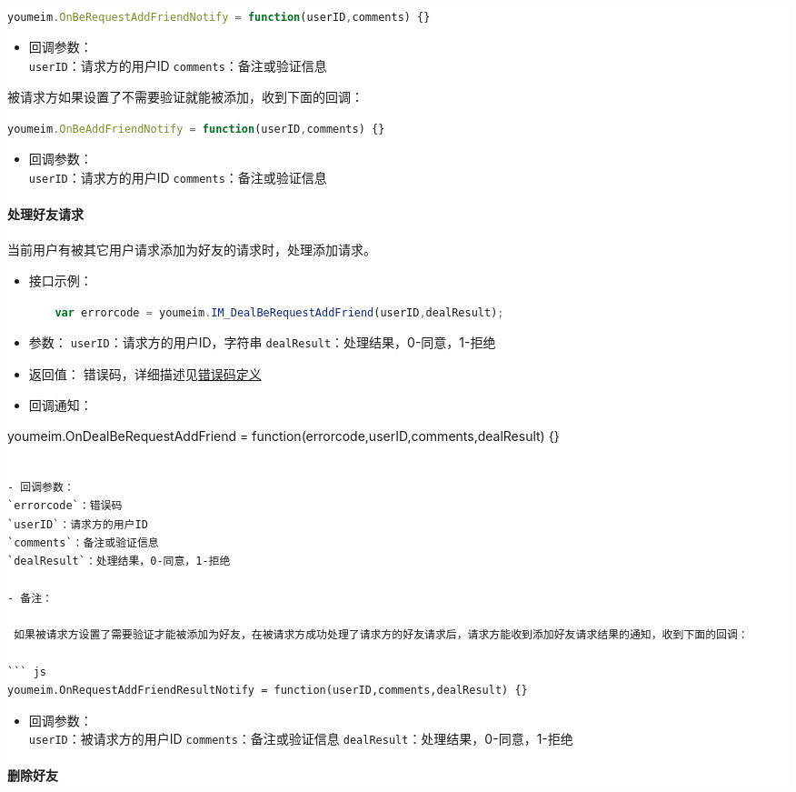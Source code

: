  ``` js   
  youmeim.OnBeRequestAddFriendNotify = function(userID,comments) {}
  ```   
  
  - 回调参数：     
    `userID`：请求方的用户ID
    `comments`：备注或验证信息
    
  被请求方如果设置了不需要验证就能被添加，收到下面的回调：
  
  ``` js  
  youmeim.OnBeAddFriendNotify = function(userID,comments) {}
  ```   
  
  - 回调参数：     
    `userID`：请求方的用户ID
    `comments`：备注或验证信息  
  
#### 处理好友请求
当前用户有被其它用户请求添加为好友的请求时，处理添加请求。

- 接口示例：

  ``` js
      var errorcode = youmeim.IM_DealBeRequestAddFriend(userID,dealResult);
  ```

- 参数：
  `userID`：请求方的用户ID，字符串
  `dealResult`：处理结果，0-同意，1-拒绝
  
- 返回值：
  错误码，详细描述见[错误码定义](#错误码定义)    
    
- 回调通知：

  ``` js 
 youmeim.OnDealBeRequestAddFriend = function(errorcode,userID,comments,dealResult) {}
  ```
  
- 回调参数：
  `errorcode`：错误码 
  `userID`：请求方的用户ID
  `comments`：备注或验证信息
  `dealResult`：处理结果，0-同意，1-拒绝 
  
- 备注：
 
   如果被请求方设置了需要验证才能被添加为好友，在被请求方成功处理了请求方的好友请求后，请求方能收到添加好友请求结果的通知，收到下面的回调：
   
  ``` js  
  youmeim.OnRequestAddFriendResultNotify = function(userID,comments,dealResult) {}
  ```
  
- 回调参数：   
  `userID`：被请求方的用户ID
  `comments`：备注或验证信息
  `dealResult`：处理结果，0-同意，1-拒绝  
    
#### 删除好友
